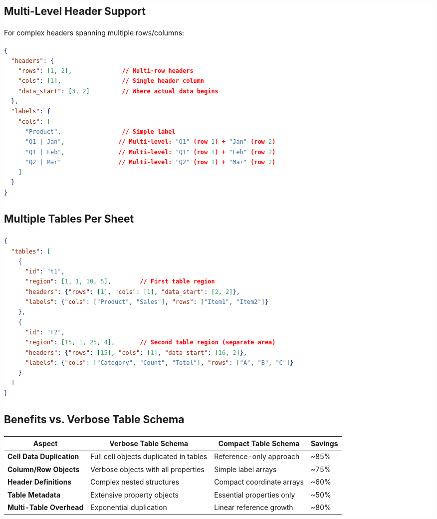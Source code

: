 ## Multi-Level Header Support

For complex headers spanning multiple rows/columns:

```json
{
  "headers": {
    "rows": [1, 2],              // Multi-row headers
    "cols": [1],                 // Single header column
    "data_start": [3, 2]         // Where actual data begins
  },
  "labels": {
    "cols": [
      "Product",                 // Simple label
      "Q1 | Jan",               // Multi-level: "Q1" (row 1) + "Jan" (row 2)
      "Q1 | Feb",               // Multi-level: "Q1" (row 1) + "Feb" (row 2)
      "Q2 | Mar"                // Multi-level: "Q2" (row 1) + "Mar" (row 2)
    ]
  }
}
```

## Multiple Tables Per Sheet

```json
{
  "tables": [
    {
      "id": "t1",
      "region": [1, 1, 10, 5],        // First table region
      "headers": {"rows": [1], "cols": [1], "data_start": [2, 2]},
      "labels": {"cols": ["Product", "Sales"], "rows": ["Item1", "Item2"]}
    },
    {
      "id": "t2", 
      "region": [15, 1, 25, 4],       // Second table region (separate area)
      "headers": {"rows": [15], "cols": [1], "data_start": [16, 2]},
      "labels": {"cols": ["Category", "Count", "Total"], "rows": ["A", "B", "C"]}
    }
  ]
}
```

## Benefits vs. Verbose Table Schema

| Aspect | Verbose Table Schema | Compact Table Schema | Savings |
|--------|---------------------|---------------------|---------|
| **Cell Data Duplication** | Full cell objects duplicated in tables | Reference-only approach | ~85% |
| **Column/Row Objects** | Verbose objects with all properties | Simple label arrays | ~75% |
| **Header Definitions** | Complex nested structures | Compact coordinate arrays | ~60% |
| **Table Metadata** | Extensive property objects | Essential properties only | ~50% |
| **Multi-Table Overhead** | Exponential duplication | Linear reference growth | ~80% |
